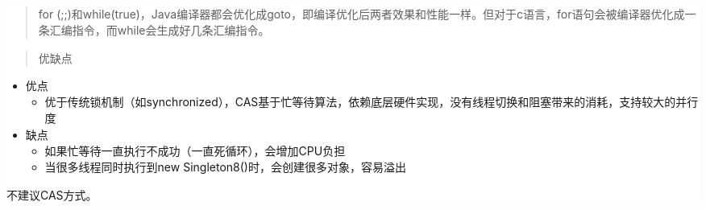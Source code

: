 > for (;;)和while(true)，Java编译器都会优化成goto，即编译优化后两者效果和性能一样。但对于c语言，for语句会被编译器优化成一条汇编指令，而while会生成好几条汇编指令。

> 优缺点

- 优点
    + 优于传统锁机制（如synchronized），CAS基于忙等待算法，依赖底层硬件实现，没有线程切换和阻塞带来的消耗，支持较大的并行度
- 缺点
    + 如果忙等待一直执行不成功（一直死循环），会增加CPU负担
    + 当很多线程同时执行到new Singleton8()时，会创建很多对象，容易溢出

不建议CAS方式。


